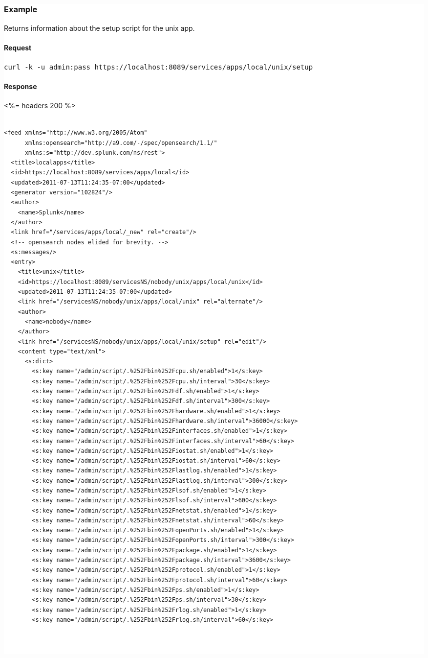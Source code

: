 ### Example

Returns information about the setup script for the unix app.

#### Request
<pre class='terminal'>
curl -k -u admin:pass https://localhost:8089/services/apps/local/unix/setup
</pre>
<p></p>

#### Response
<%= headers 200 %>
<pre class='highlight'><code class='language-xml'>
&lt;feed xmlns="http://www.w3.org/2005/Atom"
      xmlns:opensearch="http://a9.com/-/spec/opensearch/1.1/"
      xmlns:s="http://dev.splunk.com/ns/rest"&gt;
  &lt;title&gt;localapps&lt;/title&gt;
  &lt;id&gt;https://localhost:8089/services/apps/local&lt;/id&gt;
  &lt;updated&gt;2011-07-13T11:24:35-07:00&lt;/updated&gt;
  &lt;generator version="102824"/&gt;
  &lt;author&gt;
    &lt;name&gt;Splunk&lt;/name&gt;
  &lt;/author&gt;
  &lt;link href="/services/apps/local/_new" rel="create"/&gt;
  &lt;!-- opensearch nodes elided for brevity. --&gt;
  &lt;s:messages/&gt;
  &lt;entry&gt;
    &lt;title&gt;unix&lt;/title&gt;
    &lt;id&gt;https://localhost:8089/servicesNS/nobody/unix/apps/local/unix&lt;/id&gt;
    &lt;updated&gt;2011-07-13T11:24:35-07:00&lt;/updated&gt;
    &lt;link href="/servicesNS/nobody/unix/apps/local/unix" rel="alternate"/&gt;
    &lt;author&gt;
      &lt;name&gt;nobody&lt;/name&gt;
    &lt;/author&gt;
    &lt;link href="/servicesNS/nobody/unix/apps/local/unix/setup" rel="edit"/&gt;
    &lt;content type="text/xml"&gt;
      &lt;s:dict&gt;
        &lt;s:key name="/admin/script/.%252Fbin%252Fcpu.sh/enabled"&gt;1&lt;/s:key&gt;
        &lt;s:key name="/admin/script/.%252Fbin%252Fcpu.sh/interval"&gt;30&lt;/s:key&gt;
        &lt;s:key name="/admin/script/.%252Fbin%252Fdf.sh/enabled"&gt;1&lt;/s:key&gt;
        &lt;s:key name="/admin/script/.%252Fbin%252Fdf.sh/interval"&gt;300&lt;/s:key&gt;
        &lt;s:key name="/admin/script/.%252Fbin%252Fhardware.sh/enabled"&gt;1&lt;/s:key&gt;
        &lt;s:key name="/admin/script/.%252Fbin%252Fhardware.sh/interval"&gt;36000&lt;/s:key&gt;
        &lt;s:key name="/admin/script/.%252Fbin%252Finterfaces.sh/enabled"&gt;1&lt;/s:key&gt;
        &lt;s:key name="/admin/script/.%252Fbin%252Finterfaces.sh/interval"&gt;60&lt;/s:key&gt;
        &lt;s:key name="/admin/script/.%252Fbin%252Fiostat.sh/enabled"&gt;1&lt;/s:key&gt;
        &lt;s:key name="/admin/script/.%252Fbin%252Fiostat.sh/interval"&gt;60&lt;/s:key&gt;
        &lt;s:key name="/admin/script/.%252Fbin%252Flastlog.sh/enabled"&gt;1&lt;/s:key&gt;
        &lt;s:key name="/admin/script/.%252Fbin%252Flastlog.sh/interval"&gt;300&lt;/s:key&gt;
        &lt;s:key name="/admin/script/.%252Fbin%252Flsof.sh/enabled"&gt;1&lt;/s:key&gt;
        &lt;s:key name="/admin/script/.%252Fbin%252Flsof.sh/interval"&gt;600&lt;/s:key&gt;
        &lt;s:key name="/admin/script/.%252Fbin%252Fnetstat.sh/enabled"&gt;1&lt;/s:key&gt;
        &lt;s:key name="/admin/script/.%252Fbin%252Fnetstat.sh/interval"&gt;60&lt;/s:key&gt;
        &lt;s:key name="/admin/script/.%252Fbin%252FopenPorts.sh/enabled"&gt;1&lt;/s:key&gt;
        &lt;s:key name="/admin/script/.%252Fbin%252FopenPorts.sh/interval"&gt;300&lt;/s:key&gt;
        &lt;s:key name="/admin/script/.%252Fbin%252Fpackage.sh/enabled"&gt;1&lt;/s:key&gt;
        &lt;s:key name="/admin/script/.%252Fbin%252Fpackage.sh/interval"&gt;3600&lt;/s:key&gt;
        &lt;s:key name="/admin/script/.%252Fbin%252Fprotocol.sh/enabled"&gt;1&lt;/s:key&gt;
        &lt;s:key name="/admin/script/.%252Fbin%252Fprotocol.sh/interval"&gt;60&lt;/s:key&gt;
        &lt;s:key name="/admin/script/.%252Fbin%252Fps.sh/enabled"&gt;1&lt;/s:key&gt;
        &lt;s:key name="/admin/script/.%252Fbin%252Fps.sh/interval"&gt;30&lt;/s:key&gt;
        &lt;s:key name="/admin/script/.%252Fbin%252Frlog.sh/enabled"&gt;1&lt;/s:key&gt;
        &lt;s:key name="/admin/script/.%252Fbin%252Frlog.sh/interval"&gt;60&lt;/s:key&gt;